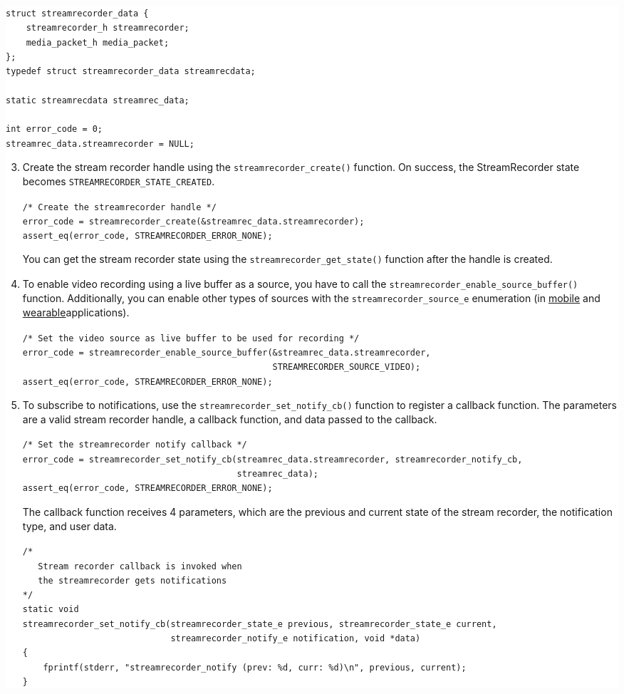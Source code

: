    ```
   struct streamrecorder_data {
       streamrecorder_h streamrecorder;
       media_packet_h media_packet;
   };
   typedef struct streamrecorder_data streamrecdata;

   static streamrecdata streamrec_data;

   int error_code = 0;
   streamrec_data.streamrecorder = NULL;
   ```

3. Create the stream recorder handle using the `streamrecorder_create()` function. On success, the StreamRecorder state becomes `STREAMRECORDER_STATE_CREATED`.

   ```
   /* Create the streamrecorder handle */
   error_code = streamrecorder_create(&streamrec_data.streamrecorder);
   assert_eq(error_code, STREAMRECORDER_ERROR_NONE);
   ```

   You can get the stream recorder state using the `streamrecorder_get_state()` function after the handle is created.

4. To enable video recording using a live buffer as a source, you have to call the `streamrecorder_enable_source_buffer()` function. Additionally, you can enable other types of sources with the `streamrecorder_source_e` enumeration (in [mobile](../../api/mobile/latest/group__CAPI__MEDIA__STREAMRECORDER__MODULE.html#ga1d4c1835d2b7357850bdf706dd58b97e) and [wearable](../../api/wearable/latest/group__CAPI__MEDIA__STREAMRECORDER__MODULE.html#ga1d4c1835d2b7357850bdf706dd58b97e)applications).

    ```
    /* Set the video source as live buffer to be used for recording */
    error_code = streamrecorder_enable_source_buffer(&streamrec_data.streamrecorder,
                                                     STREAMRECORDER_SOURCE_VIDEO);
    assert_eq(error_code, STREAMRECORDER_ERROR_NONE);
    ```

5. To subscribe to notifications, use the `streamrecorder_set_notify_cb()` function to register a callback function. The parameters are a valid stream recorder handle, a callback function, and data passed to the callback.

    ```
    /* Set the streamrecorder notify callback */
    error_code = streamrecorder_set_notify_cb(streamrec_data.streamrecorder, streamrecorder_notify_cb,
                                              streamrec_data);
    assert_eq(error_code, STREAMRECORDER_ERROR_NONE);
    ```

	The callback function receives 4 parameters, which are the previous and current state of the stream recorder, the notification type, and user data.

    ```
    /*
       Stream recorder callback is invoked when
       the streamrecorder gets notifications
    */
    static void
    streamrecorder_set_notify_cb(streamrecorder_state_e previous, streamrecorder_state_e current,
                                 streamrecorder_notify_e notification, void *data)
    {
        fprintf(stderr, "streamrecorder_notify (prev: %d, curr: %d)\n", previous, current);
    }
    ```
